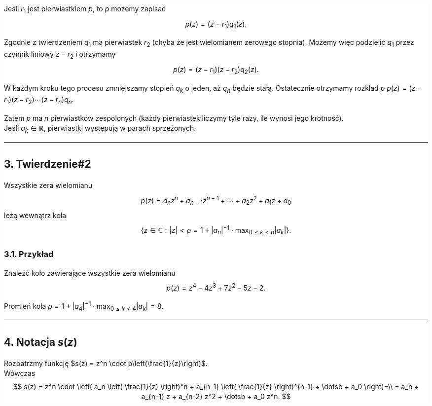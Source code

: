 
Jeśli $r_1$ jest pierwiastkiem $p$, to $p$ możemy zapisać
$$
p(z) = (z - r_1) q_1(z).
$$

Zgodnie z twierdzeniem $q_1$ ma pierwiastek $r_2$ (chyba że jest wielomianem zerowego stopnia). Możemy więc podzielić $q_1$ przez czynnik liniowy $z - r_2$ i otrzymamy
$$
p(z) = (z - r_1)(z - r_2)q_2(z).
$$

W każdym kroku tego procesu zmniejszamy stopień $q_k$ o jeden, aż $q_n$ będzie stałą. Ostatecznie otrzymamy rozkład $p$
$p(z) = (z - r_1)(z - r_2)\dotsb(z - r_n) q_n$.

Zatem $p$ ma $n$ pierwiastków zespolonych (każdy pierwiastek liczymy tyle razy, ile wynosi jego krotność).\
Jeśli $a_k \in \mathbb{R}$, pierwiastki występują w parach sprzężonych.

 ---

## 3. Twierdzenie#2

Wszystkie zera wielomianu
$$
p(z) = a_n z^n + a_{n-1} z^{n-1} + \dotsb + a_2 z^2 + a_1 z + a_0
$$
leżą wewnątrz koła
$$
\left\{ z \in \mathbb{C}: |z| < \rho = 1 + |a_n|^{-1} \cdot \max_{0 \le k < n}|a_k| \right\}.
$$

### 3.1. Przykład

Znaleźć koło zawierające wszystkie zera wielomianu
$$
p(z) = z^4 - 4z^3 + 7z^2 - 5z - 2.
$$

Promień koła $\rho = 1 + |a_4|^{-1} \cdot \max_{0 \le k <4} |a_k| = 8$.

---

## 4. Notacja $s(z)$

Rozpatrzmy funkcję $s(z) = z^n \cdot p\left(\frac{1}{z}\right)$.\
Wówczas
$$
s(z) = z^n \cdot \left( a_n \left( \frac{1}{z} \right)^n + a_{n-1} \left( \frac{1}{z} \right)^{n-1} + \dotsb + a_0 \right)=\\
= a_n + a_{n-1} z + a_{n-2} z^2 + \dotsb + a_0 z^n.
$$
